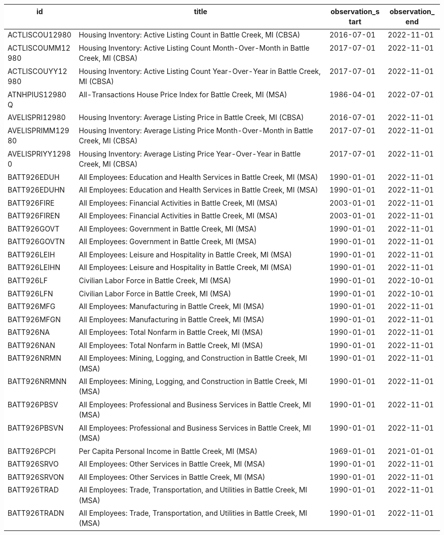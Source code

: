 | id                        | title                                                                                                         | observation_start   | observation_end   |
|---------------------------|---------------------------------------------------------------------------------------------------------------|---------------------|-------------------|
| ACTLISCOU12980            | Housing Inventory: Active Listing Count in Battle Creek, MI (CBSA)                                            | 2016-07-01          | 2022-11-01        |
| ACTLISCOUMM12980          | Housing Inventory: Active Listing Count Month-Over-Month in Battle Creek, MI (CBSA)                           | 2017-07-01          | 2022-11-01        |
| ACTLISCOUYY12980          | Housing Inventory: Active Listing Count Year-Over-Year in Battle Creek, MI (CBSA)                             | 2017-07-01          | 2022-11-01        |
| ATNHPIUS12980Q            | All-Transactions House Price Index for Battle Creek, MI (MSA)                                                 | 1986-04-01          | 2022-07-01        |
| AVELISPRI12980            | Housing Inventory: Average Listing Price in Battle Creek, MI (CBSA)                                           | 2016-07-01          | 2022-11-01        |
| AVELISPRIMM12980          | Housing Inventory: Average Listing Price Month-Over-Month in Battle Creek, MI (CBSA)                          | 2017-07-01          | 2022-11-01        |
| AVELISPRIYY12980          | Housing Inventory: Average Listing Price Year-Over-Year in Battle Creek, MI (CBSA)                            | 2017-07-01          | 2022-11-01        |
| BATT926EDUH               | All Employees: Education and Health Services in Battle Creek, MI (MSA)                                        | 1990-01-01          | 2022-11-01        |
| BATT926EDUHN              | All Employees: Education and Health Services in Battle Creek, MI (MSA)                                        | 1990-01-01          | 2022-11-01        |
| BATT926FIRE               | All Employees: Financial Activities in Battle Creek, MI (MSA)                                                 | 2003-01-01          | 2022-11-01        |
| BATT926FIREN              | All Employees: Financial Activities in Battle Creek, MI (MSA)                                                 | 2003-01-01          | 2022-11-01        |
| BATT926GOVT               | All Employees: Government in Battle Creek, MI (MSA)                                                           | 1990-01-01          | 2022-11-01        |
| BATT926GOVTN              | All Employees: Government in Battle Creek, MI (MSA)                                                           | 1990-01-01          | 2022-11-01        |
| BATT926LEIH               | All Employees: Leisure and Hospitality in Battle Creek, MI (MSA)                                              | 1990-01-01          | 2022-11-01        |
| BATT926LEIHN              | All Employees: Leisure and Hospitality in Battle Creek, MI (MSA)                                              | 1990-01-01          | 2022-11-01        |
| BATT926LF                 | Civilian Labor Force in Battle Creek, MI (MSA)                                                                | 1990-01-01          | 2022-10-01        |
| BATT926LFN                | Civilian Labor Force in Battle Creek, MI (MSA)                                                                | 1990-01-01          | 2022-10-01        |
| BATT926MFG                | All Employees: Manufacturing in Battle Creek, MI (MSA)                                                        | 1990-01-01          | 2022-11-01        |
| BATT926MFGN               | All Employees: Manufacturing in Battle Creek, MI (MSA)                                                        | 1990-01-01          | 2022-11-01        |
| BATT926NA                 | All Employees: Total Nonfarm in Battle Creek, MI (MSA)                                                        | 1990-01-01          | 2022-11-01        |
| BATT926NAN                | All Employees: Total Nonfarm in Battle Creek, MI (MSA)                                                        | 1990-01-01          | 2022-11-01        |
| BATT926NRMN               | All Employees: Mining, Logging, and Construction in Battle Creek, MI (MSA)                                    | 1990-01-01          | 2022-11-01        |
| BATT926NRMNN              | All Employees: Mining, Logging, and Construction in Battle Creek, MI (MSA)                                    | 1990-01-01          | 2022-11-01        |
| BATT926PBSV               | All Employees: Professional and Business Services in Battle Creek, MI (MSA)                                   | 1990-01-01          | 2022-11-01        |
| BATT926PBSVN              | All Employees: Professional and Business Services in Battle Creek, MI (MSA)                                   | 1990-01-01          | 2022-11-01        |
| BATT926PCPI               | Per Capita Personal Income in Battle Creek, MI (MSA)                                                          | 1969-01-01          | 2021-01-01        |
| BATT926SRVO               | All Employees: Other Services in Battle Creek, MI (MSA)                                                       | 1990-01-01          | 2022-11-01        |
| BATT926SRVON              | All Employees: Other Services in Battle Creek, MI (MSA)                                                       | 1990-01-01          | 2022-11-01        |
| BATT926TRAD               | All Employees: Trade, Transportation, and Utilities in Battle Creek, MI (MSA)                                 | 1990-01-01          | 2022-11-01        |
| BATT926TRADN              | All Employees: Trade, Transportation, and Utilities in Battle Creek, MI (MSA)                                 | 1990-01-01          | 2022-11-01        |
